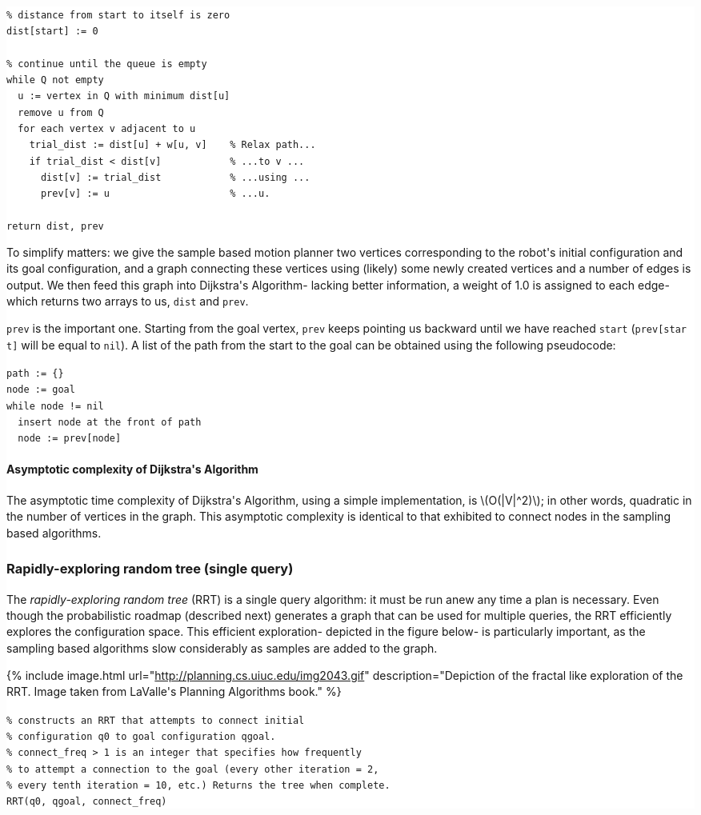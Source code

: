     % distance from start to itself is zero
    dist[start] := 0

    % continue until the queue is empty
    while Q not empty
      u := vertex in Q with minimum dist[u]
      remove u from Q
      for each vertex v adjacent to u
        trial_dist := dist[u] + w[u, v]    % Relax path...
        if trial_dist < dist[v]            % ...to v ...
          dist[v] := trial_dist            % ...using ...
          prev[v] := u                     % ...u.
          
    return dist, prev

To simplify matters: we give the sample based motion planner two vertices 
corresponding to the robot's initial configuration and its goal configuration,
and a graph connecting these vertices using (likely) some newly created
vertices and a number of edges is output. We then feed this graph into 
Dijkstra's Algorithm- lacking better information, a weight of 1.0 is assigned 
to each edge- which returns two arrays to us, ``dist`` and ``prev``. 

``prev`` is the important one. Starting from the goal vertex, ``prev`` keeps
pointing us backward until we have reached ``start`` (``prev[start]`` will be equal to ``nil``). A list of the path from the start to the goal can be obtained using the following pseudocode:

    path := {}
    node := goal
    while node != nil
      insert node at the front of path
      node := prev[node] 

#### Asymptotic complexity of Dijkstra's Algorithm
The asymptotic time complexity of Dijkstra's Algorithm, using a simple implementation, is \\(O(|V|^2)\\); in other words, quadratic in the number of vertices
in the graph. This asymptotic complexity is identical to that exhibited to
connect nodes in the sampling based algorithms.

### Rapidly-exploring random tree (single query)

The _rapidly-exploring random tree_ (RRT) is a single query algorithm: it must be run anew any time a plan is necessary. Even though the probabilistic
roadmap (described next) generates a graph that can be used for
multiple queries, the RRT efficiently explores the configuration space.
This efficient exploration- depicted in the figure below- is particularly 
important, as the sampling based algorithms slow considerably as samples are 
added to the graph.

{% include image.html url="http://planning.cs.uiuc.edu/img2043.gif" description="Depiction of the fractal like exploration of the RRT. Image taken from LaValle's Planning Algorithms book." %}

    % constructs an RRT that attempts to connect initial
    % configuration q0 to goal configuration qgoal.
    % connect_freq > 1 is an integer that specifies how frequently
    % to attempt a connection to the goal (every other iteration = 2,
    % every tenth iteration = 10, etc.) Returns the tree when complete.
    RRT(q0, qgoal, connect_freq)
